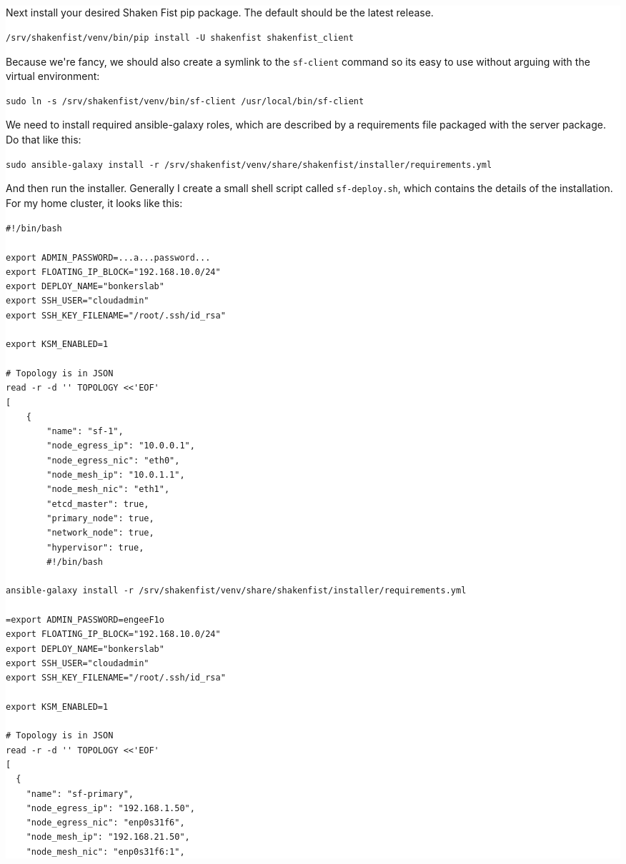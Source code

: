 Next install your desired Shaken Fist pip package. The default should be the latest release.

```
/srv/shakenfist/venv/bin/pip install -U shakenfist shakenfist_client
```

Because we're fancy, we should also create a symlink to the `sf-client` command so its easy to use without arguing with the virtual environment:

```
sudo ln -s /srv/shakenfist/venv/bin/sf-client /usr/local/bin/sf-client
```

We need to install required ansible-galaxy roles, which are described by a requirements file packaged with the server package. Do that like this:

```
sudo ansible-galaxy install -r /srv/shakenfist/venv/share/shakenfist/installer/requirements.yml
```

And then run the installer. Generally I create a small shell script called `sf-deploy.sh`, which contains the details of the installation. For my home cluster, it looks like this:

```
#!/bin/bash

export ADMIN_PASSWORD=...a...password...
export FLOATING_IP_BLOCK="192.168.10.0/24"
export DEPLOY_NAME="bonkerslab"
export SSH_USER="cloudadmin"
export SSH_KEY_FILENAME="/root/.ssh/id_rsa"

export KSM_ENABLED=1

# Topology is in JSON
read -r -d '' TOPOLOGY <<'EOF'
[
    {
        "name": "sf-1",
        "node_egress_ip": "10.0.0.1",
        "node_egress_nic": "eth0",
        "node_mesh_ip": "10.0.1.1",
        "node_mesh_nic": "eth1",
        "etcd_master": true,
        "primary_node": true,
        "network_node": true,
        "hypervisor": true,
        #!/bin/bash

ansible-galaxy install -r /srv/shakenfist/venv/share/shakenfist/installer/requirements.yml

=export ADMIN_PASSWORD=engeeF1o
export FLOATING_IP_BLOCK="192.168.10.0/24"
export DEPLOY_NAME="bonkerslab"
export SSH_USER="cloudadmin"
export SSH_KEY_FILENAME="/root/.ssh/id_rsa"

export KSM_ENABLED=1

# Topology is in JSON
read -r -d '' TOPOLOGY <<'EOF'
[
  {
    "name": "sf-primary",
    "node_egress_ip": "192.168.1.50",
    "node_egress_nic": "enp0s31f6",
    "node_mesh_ip": "192.168.21.50",
    "node_mesh_nic": "enp0s31f6:1",
```
